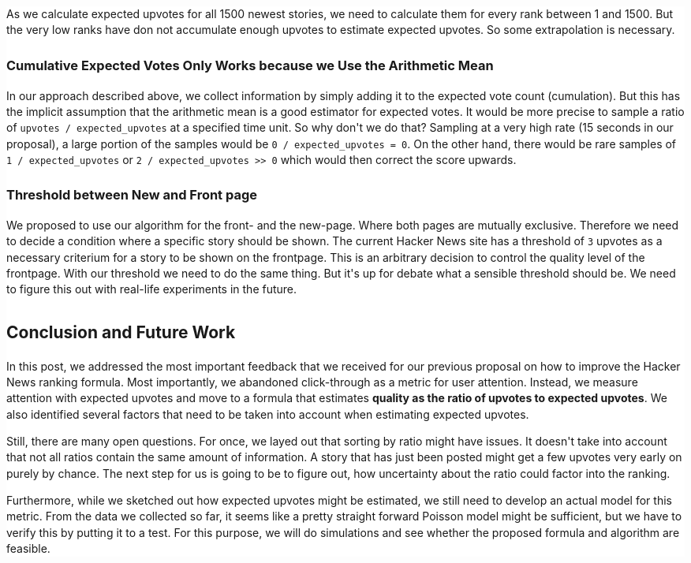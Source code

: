 As we calculate expected upvotes for all 1500 newest stories, we need to calculate them for every rank between 1 and 1500.
But the very low ranks have don not accumulate enough upvotes to estimate expected upvotes.
So some extrapolation is necessary.

### Cumulative Expected Votes Only Works because we Use the Arithmetic Mean

In our approach described above, we collect information by simply adding it to the expected vote count (cumulation).
But this has the implicit assumption that the arithmetic mean is a good estimator for expected votes.
It would be more precise to sample a ratio of `upvotes / expected_upvotes` at a specified time unit.
So why don't we do that?
Sampling at a very high rate (15 seconds in our proposal), a large portion of the samples would be `0 / expected_upvotes = 0`.
On the other hand, there would be rare samples of `1 / expected_upvotes` or `2 / expected_upvotes >> 0` which would then correct the score upwards.

### Threshold between New and Front page

We proposed to use our algorithm for the front- and the new-page. Where both pages are mutually exclusive. Therefore we need to decide a condition where a specific story should be shown. The current Hacker News site has a threshold of `3` upvotes as a necessary criterium for a story to be shown on the frontpage. This is an arbitrary decision to control the quality level of the frontpage. With our threshold we need to do the same thing. But it's up for debate what a sensible threshold should be. We need to figure this out with real-life experiments in the future.







## Conclusion and Future Work

In this post, we addressed the most important feedback that we received for our previous proposal on how to improve the Hacker News ranking formula.
Most importantly, we abandoned click-through as a metric for user attention.
Instead, we measure attention with expected upvotes and move to a formula that estimates **quality as the ratio of upvotes to expected upvotes**.
We also identified several factors that need to be taken into account when estimating expected upvotes.

Still, there are many open questions.
For once, we layed out that sorting by ratio might have issues. 
It doesn't take into account that not all ratios contain the same amount of information.
A story that has just been posted might get a few upvotes very early on purely by chance.
The next step for us is going to be to figure out, how uncertainty about the ratio could factor into the ranking.

Furthermore, while we sketched out how expected upvotes might be estimated, we still need to develop an actual model for this metric.
From the data we collected so far, it seems like a pretty straight forward Poisson model might be sufficient, but we have to verify this by putting it to a test.
For this purpose, we will do simulations and see whether the proposed formula and algorithm are feasible.
